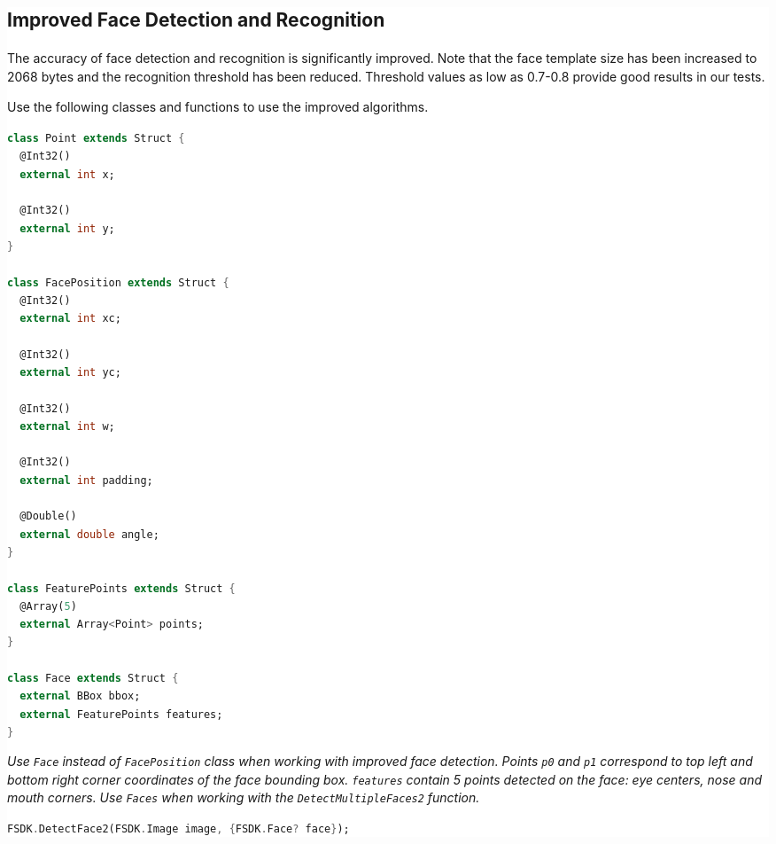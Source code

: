 
## Improved Face Detection and Recognition

The accuracy of face detection and recognition is significantly improved. Note that the face template size has been increased to 2068 bytes and the recognition threshold has been reduced. Threshold values as low as 0.7-0.8 provide good results in our tests.

Use the following classes and functions to use the improved algorithms.

```dart
class Point extends Struct {
  @Int32()
  external int x;

  @Int32()
  external int y;
}

class FacePosition extends Struct {
  @Int32()
  external int xc;

  @Int32()
  external int yc;

  @Int32()
  external int w;

  @Int32()
  external int padding;

  @Double()
  external double angle;
}

class FeaturePoints extends Struct {
  @Array(5)
  external Array<Point> points;
}

class Face extends Struct {
  external BBox bbox;
  external FeaturePoints features;
}
```

*Use `Face` instead of `FacePosition` class when working with improved face detection. Points `p0` and `p1` correspond to top left and bottom right corner coordinates of the face bounding box. `features` contain 5 points detected on the face: eye centers, nose and mouth corners. Use `Faces` when working with the `DetectMultipleFaces2` function.*

```dart
FSDK.DetectFace2(FSDK.Image image, {FSDK.Face? face});
```
